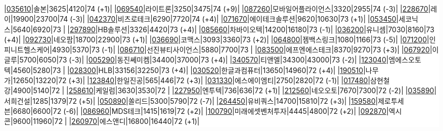 |[035610](https://finance.daum.net/quotes/A035610)|솔본|3625|4120|74 (+1)|
|[069540](https://finance.daum.net/quotes/A069540)|라이트론|3250|3475|74 (+9)|
|[087260](https://finance.daum.net/quotes/A087260)|모바일어플라이언스|3320|2955|74 (-3)|
|[228670](https://finance.daum.net/quotes/A228670)|레이|19900|23700|74 (-3)|
|[042370](https://finance.daum.net/quotes/A042370)|비츠로테크|6290|7720|74 (+4)|
|[071670](https://finance.daum.net/quotes/A071670)|에이테크솔루션|9620|10630|73 (+1)|
|[053450](https://finance.daum.net/quotes/A053450)|세코닉스|5640|6920|73 |
|[297890](https://finance.daum.net/quotes/A297890)|HB솔루션|3326|4420|73 (+4)|
|[085660](https://finance.daum.net/quotes/A085660)|차바이오텍|14200|16180|73 (-1)|
|[036200](https://finance.daum.net/quotes/A036200)|유니셈|7030|8160|73 (+4)|
|[092730](https://finance.daum.net/quotes/A092730)|네오팜|18700|22900|73 (+1)|
|[036690](https://finance.daum.net/quotes/A036690)|코맥스|3093|3360|73 (+2)|
|[064800](https://finance.daum.net/quotes/A064800)|젬백스링크|1080|1166|73 (-5)|
|[071200](https://finance.daum.net/quotes/A071200)|인피니트헬스케어|4930|5370|73 (-1)|
|[086710](https://finance.daum.net/quotes/A086710)|선진뷰티사이언스|5880|7700|73 |
|[083500](https://finance.daum.net/quotes/A083500)|에프엔에스테크|8370|9270|73 (+3)|
|[067920](https://finance.daum.net/quotes/A067920)|이글루|5700|6050|73 (-3)|
|[005290](https://finance.daum.net/quotes/A005290)|동진쎄미켐|34400|37000|73 (+4)|
|[340570](https://finance.daum.net/quotes/A340570)|티앤엘|34300|43000|73 (-2)|
|[123040](https://finance.daum.net/quotes/A123040)|엠에스오토텍|4560|5280|73 |
|[028300](https://finance.daum.net/quotes/A028300)|HLB|33156|32250|73 (+4)|
|[030520](https://finance.daum.net/quotes/A030520)|한글과컴퓨터|13650|14960|72 (+4)|
|[190510](https://finance.daum.net/quotes/A190510)|나무가|12650|13220|72 (+3)|
|[123840](https://finance.daum.net/quotes/A123840)|한일진공|565|446|72 (+3)|
|[031330](https://finance.daum.net/quotes/A031330)|에스에이엠티|2750|2820|72 (-1)|
|[017480](https://finance.daum.net/quotes/A017480)|삼현철강|4900|5140|72 |
|[258610](https://finance.daum.net/quotes/A258610)|케일럼|3630|3530|72 |
|[227950](https://finance.daum.net/quotes/A227950)|엔투텍|736|636|72 (+1)|
|[212560](https://finance.daum.net/quotes/A212560)|네오오토|7670|7300|72 (-2)|
|[035890](https://finance.daum.net/quotes/A035890)|서희건설|1285|1379|72 (+5)|
|[050890](https://finance.daum.net/quotes/A050890)|쏠리드|5300|5790|72 (-7)|
|[264450](https://finance.daum.net/quotes/A264450)|유비쿼스|14700|15810|72 (+3)|
|[159580](https://finance.daum.net/quotes/A159580)|제로투세븐|6680|6600|72 (-6)|
|[086960](https://finance.daum.net/quotes/A086960)|MDS테크|1415|1619|72 (+2)|
|[100790](https://finance.daum.net/quotes/A100790)|미래에셋벤처투자|4445|4800|72 (+2)|
|[092870](https://finance.daum.net/quotes/A092870)|엑시콘|9600|11960|72 |
|[260970](https://finance.daum.net/quotes/A260970)|에스앤디|16800|16440|72 (+1)|
